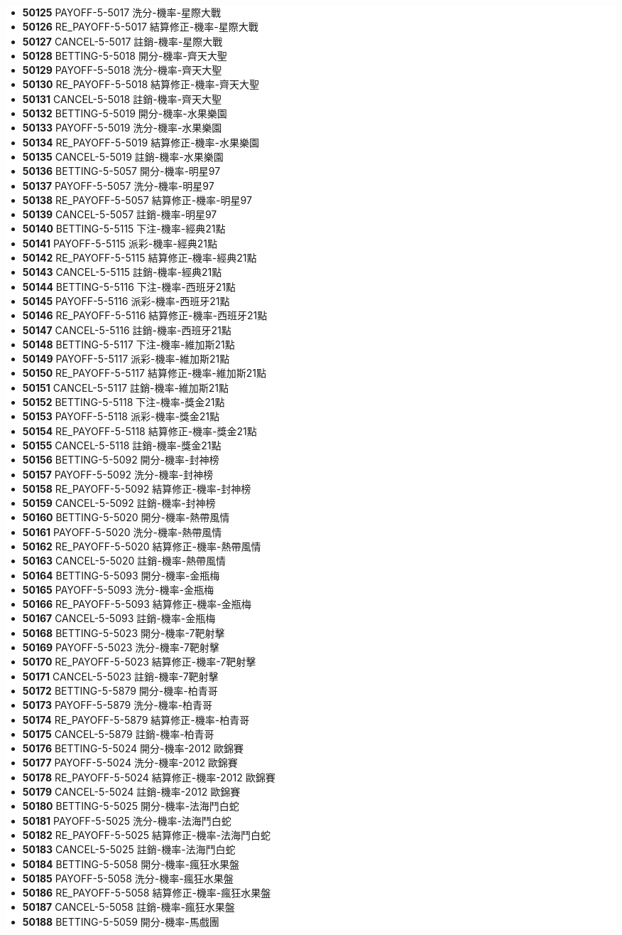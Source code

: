 -   **50125**    PAYOFF-5-5017 洗分-機率-星際大戰
-   **50126**    RE_PAYOFF-5-5017 結算修正-機率-星際大戰
-   **50127**    CANCEL-5-5017 註銷-機率-星際大戰
-   **50128**    BETTING-5-5018 開分-機率-齊天大聖
-   **50129**    PAYOFF-5-5018 洗分-機率-齊天大聖
-   **50130**    RE_PAYOFF-5-5018 結算修正-機率-齊天大聖
-   **50131**    CANCEL-5-5018 註銷-機率-齊天大聖
-   **50132**    BETTING-5-5019 開分-機率-水果樂園
-   **50133**    PAYOFF-5-5019 洗分-機率-水果樂園
-   **50134**    RE_PAYOFF-5-5019 結算修正-機率-水果樂園
-   **50135**    CANCEL-5-5019 註銷-機率-水果樂園
-   **50136**    BETTING-5-5057 開分-機率-明星97
-   **50137**    PAYOFF-5-5057 洗分-機率-明星97
-   **50138**    RE_PAYOFF-5-5057 結算修正-機率-明星97
-   **50139**    CANCEL-5-5057 註銷-機率-明星97
-   **50140**    BETTING-5-5115 下注-機率-經典21點
-   **50141**    PAYOFF-5-5115 派彩-機率-經典21點
-   **50142**    RE_PAYOFF-5-5115 結算修正-機率-經典21點
-   **50143**    CANCEL-5-5115 註銷-機率-經典21點
-   **50144**    BETTING-5-5116 下注-機率-西班牙21點
-   **50145**    PAYOFF-5-5116 派彩-機率-西班牙21點
-   **50146**    RE_PAYOFF-5-5116 結算修正-機率-西班牙21點
-   **50147**    CANCEL-5-5116 註銷-機率-西班牙21點
-   **50148**    BETTING-5-5117 下注-機率-維加斯21點
-   **50149**    PAYOFF-5-5117 派彩-機率-維加斯21點
-   **50150**    RE_PAYOFF-5-5117 結算修正-機率-維加斯21點
-   **50151**    CANCEL-5-5117 註銷-機率-維加斯21點
-   **50152**    BETTING-5-5118 下注-機率-獎金21點
-   **50153**    PAYOFF-5-5118 派彩-機率-獎金21點
-   **50154**    RE_PAYOFF-5-5118 結算修正-機率-獎金21點
-   **50155**    CANCEL-5-5118 註銷-機率-獎金21點
-   **50156**    BETTING-5-5092 開分-機率-封神榜
-   **50157**    PAYOFF-5-5092 洗分-機率-封神榜
-   **50158**    RE_PAYOFF-5-5092 結算修正-機率-封神榜
-   **50159**    CANCEL-5-5092 註銷-機率-封神榜
-   **50160**    BETTING-5-5020 開分-機率-熱帶風情
-   **50161**    PAYOFF-5-5020 洗分-機率-熱帶風情
-   **50162**    RE_PAYOFF-5-5020 結算修正-機率-熱帶風情
-   **50163**    CANCEL-5-5020 註銷-機率-熱帶風情
-   **50164**    BETTING-5-5093 開分-機率-金瓶梅
-   **50165**    PAYOFF-5-5093 洗分-機率-金瓶梅
-   **50166**    RE_PAYOFF-5-5093 結算修正-機率-金瓶梅
-   **50167**    CANCEL-5-5093 註銷-機率-金瓶梅
-   **50168**    BETTING-5-5023 開分-機率-7靶射擊
-   **50169**    PAYOFF-5-5023 洗分-機率-7靶射擊
-   **50170**    RE_PAYOFF-5-5023 結算修正-機率-7靶射擊
-   **50171**    CANCEL-5-5023 註銷-機率-7靶射擊
-   **50172**    BETTING-5-5879 開分-機率-柏青哥
-   **50173**    PAYOFF-5-5879 洗分-機率-柏青哥
-   **50174**    RE_PAYOFF-5-5879 結算修正-機率-柏青哥
-   **50175**    CANCEL-5-5879 註銷-機率-柏青哥
-   **50176**    BETTING-5-5024 開分-機率-2012 歐錦賽
-   **50177**    PAYOFF-5-5024 洗分-機率-2012 歐錦賽
-   **50178**    RE_PAYOFF-5-5024 結算修正-機率-2012 歐錦賽
-   **50179**    CANCEL-5-5024 註銷-機率-2012 歐錦賽
-   **50180**    BETTING-5-5025 開分-機率-法海鬥白蛇
-   **50181**    PAYOFF-5-5025 洗分-機率-法海鬥白蛇
-   **50182**    RE_PAYOFF-5-5025 結算修正-機率-法海鬥白蛇
-   **50183**    CANCEL-5-5025 註銷-機率-法海鬥白蛇
-   **50184**    BETTING-5-5058 開分-機率-瘋狂水果盤
-   **50185**    PAYOFF-5-5058 洗分-機率-瘋狂水果盤
-   **50186**    RE_PAYOFF-5-5058 結算修正-機率-瘋狂水果盤
-   **50187**    CANCEL-5-5058 註銷-機率-瘋狂水果盤
-   **50188**    BETTING-5-5059 開分-機率-馬戲團